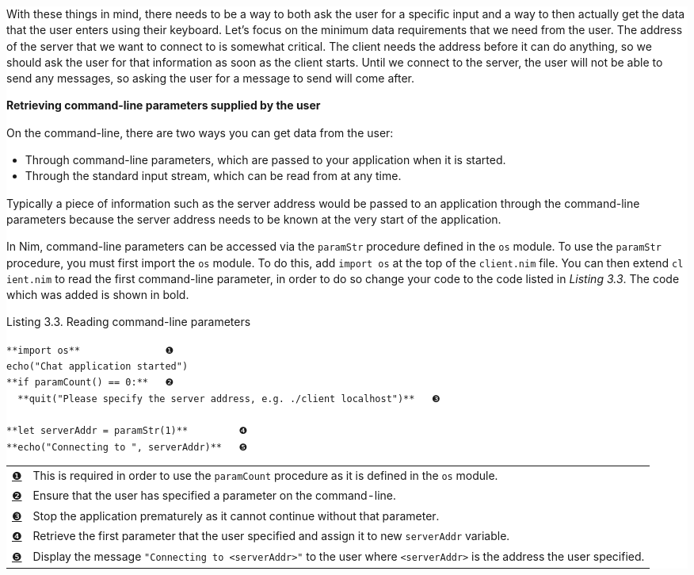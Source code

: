 
With these things in mind, there needs to be a way to both ask the user for a specific input and a way to then actually get the data that the user enters using their keyboard. Let’s focus on the minimum data requirements that we need from the user. The address of the server that we want to connect to is somewhat critical. The client needs the address before it can do anything, so we should ask the user for that information as soon as the client starts. Until we connect to the server, the user will not be able to send any messages, so asking the user for a message to send will come after.


**Retrieving command-line parameters supplied by the user**


On the command-line, there are two ways you can get data from the user:



* Through command-line parameters, which are passed to your application when it is started.
* Through the standard input stream, which can be read from at any time.



Typically a piece of information such as the server address would be passed to an application through the command-line parameters because the server address needs to be known at the very start of the application.


In Nim, command-line parameters can be accessed via the `paramStr` procedure defined in the `os` module. To use the `paramStr` procedure, you must first import the `os` module. To do this, add `import os` at the top of the `client.nim` file. You can then extend `client.nim` to read the first command-line parameter, in order to do so change your code to the code listed in *Listing 3.3*. The code which was added is shown in bold.




Listing 3.3. Reading command-line parameters




```
**import os**               ❶
echo("Chat application started")
**if paramCount() == 0:**   ❷
  **quit("Please specify the server address, e.g. ./client localhost")**   ❸

**let serverAddr = paramStr(1)**         ❹
**echo("Connecting to ", serverAddr)**   ❺
```




|  |  |
| --- | --- |
| [❶](#CO2-1) | This is required in order to use the `paramCount` procedure as it is defined in the `os` module. |
| [❷](#CO2-2) | Ensure that the user has specified a parameter on the command-line. |
| [❸](#CO2-3) | Stop the application prematurely as it cannot continue without that parameter. |
| [❹](#CO2-4) | Retrieve the first parameter that the user specified and assign it to new `serverAddr` variable. |
| [❺](#CO2-5) | Display the message `"Connecting to <serverAddr>"` to the user where `<serverAddr>` is the address the user specified. |
